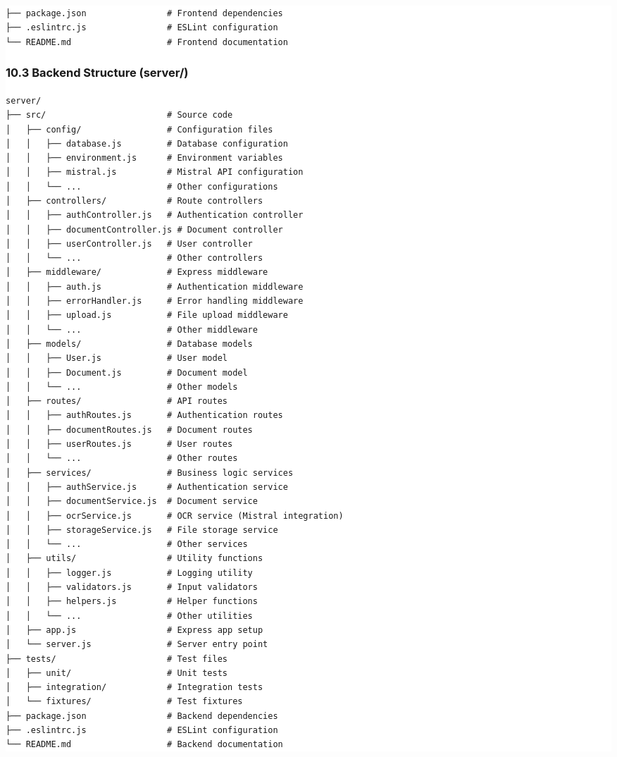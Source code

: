 ```
├── package.json                # Frontend dependencies
├── .eslintrc.js                # ESLint configuration
└── README.md                   # Frontend documentation
```

### 10.3 Backend Structure (server/)

```
server/
├── src/                        # Source code
│   ├── config/                 # Configuration files
│   │   ├── database.js         # Database configuration
│   │   ├── environment.js      # Environment variables
│   │   ├── mistral.js          # Mistral API configuration
│   │   └── ...                 # Other configurations
│   ├── controllers/            # Route controllers
│   │   ├── authController.js   # Authentication controller
│   │   ├── documentController.js # Document controller
│   │   ├── userController.js   # User controller
│   │   └── ...                 # Other controllers
│   ├── middleware/             # Express middleware
│   │   ├── auth.js             # Authentication middleware
│   │   ├── errorHandler.js     # Error handling middleware
│   │   ├── upload.js           # File upload middleware
│   │   └── ...                 # Other middleware
│   ├── models/                 # Database models
│   │   ├── User.js             # User model
│   │   ├── Document.js         # Document model
│   │   └── ...                 # Other models
│   ├── routes/                 # API routes
│   │   ├── authRoutes.js       # Authentication routes
│   │   ├── documentRoutes.js   # Document routes
│   │   ├── userRoutes.js       # User routes
│   │   └── ...                 # Other routes
│   ├── services/               # Business logic services
│   │   ├── authService.js      # Authentication service
│   │   ├── documentService.js  # Document service
│   │   ├── ocrService.js       # OCR service (Mistral integration)
│   │   ├── storageService.js   # File storage service
│   │   └── ...                 # Other services
│   ├── utils/                  # Utility functions
│   │   ├── logger.js           # Logging utility
│   │   ├── validators.js       # Input validators
│   │   ├── helpers.js          # Helper functions
│   │   └── ...                 # Other utilities
│   ├── app.js                  # Express app setup
│   └── server.js               # Server entry point
├── tests/                      # Test files
│   ├── unit/                   # Unit tests
│   ├── integration/            # Integration tests
│   └── fixtures/               # Test fixtures
├── package.json                # Backend dependencies
├── .eslintrc.js                # ESLint configuration
└── README.md                   # Backend documentation
```
